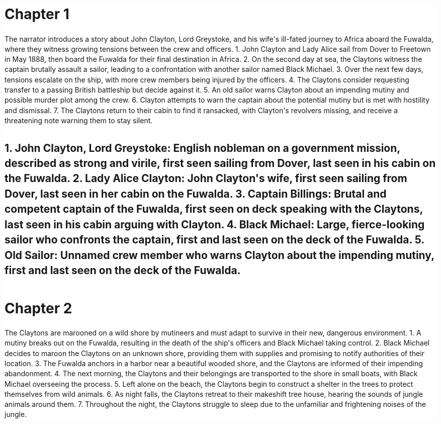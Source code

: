 # Chapter 1
<synopsis>
The narrator introduces a story about John Clayton, Lord Greystoke, and his wife's ill-fated journey to Africa aboard the Fuwalda, where they witness growing tensions between the crew and officers.
</synopsis>

<events>
1. John Clayton and Lady Alice sail from Dover to Freetown in May 1888, then board the Fuwalda for their final destination in Africa.
2. On the second day at sea, the Claytons witness the captain brutally assault a sailor, leading to a confrontation with another sailor named Black Michael.
3. Over the next few days, tensions escalate on the ship, with more crew members being injured by the officers.
4. The Claytons consider requesting transfer to a passing British battleship but decide against it.
5. An old sailor warns Clayton about an impending mutiny and possible murder plot among the crew.
6. Clayton attempts to warn the captain about the potential mutiny but is met with hostility and dismissal.
7. The Claytons return to their cabin to find it ransacked, with Clayton's revolvers missing, and receive a threatening note warning them to stay silent.
</events>

<characters>1. John Clayton, Lord Greystoke: English nobleman on a government mission, described as strong and virile, first seen sailing from Dover, last seen in his cabin on the Fuwalda.
2. Lady Alice Clayton: John Clayton's wife, first seen sailing from Dover, last seen in her cabin on the Fuwalda.
3. Captain Billings: Brutal and competent captain of the Fuwalda, first seen on deck speaking with the Claytons, last seen in his cabin arguing with Clayton.
4. Black Michael: Large, fierce-looking sailor who confronts the captain, first and last seen on the deck of the Fuwalda.
5. Old Sailor: Unnamed crew member who warns Clayton about the impending mutiny, first and last seen on the deck of the Fuwalda.</characters>
----------------
# Chapter 2
<synopsis>
The Claytons are marooned on a wild shore by mutineers and must adapt to survive in their new, dangerous environment.
</synopsis>

<events>
1. A mutiny breaks out on the Fuwalda, resulting in the death of the ship's officers and Black Michael taking control.
2. Black Michael decides to maroon the Claytons on an unknown shore, providing them with supplies and promising to notify authorities of their location.
3. The Fuwalda anchors in a harbor near a beautiful wooded shore, and the Claytons are informed of their impending abandonment.
4. The next morning, the Claytons and their belongings are transported to the shore in small boats, with Black Michael overseeing the process.
5. Left alone on the beach, the Claytons begin to construct a shelter in the trees to protect themselves from wild animals.
6. As night falls, the Claytons retreat to their makeshift tree house, hearing the sounds of jungle animals around them.
7. Throughout the night, the Claytons struggle to sleep due to the unfamiliar and frightening noises of the jungle.
</events>
